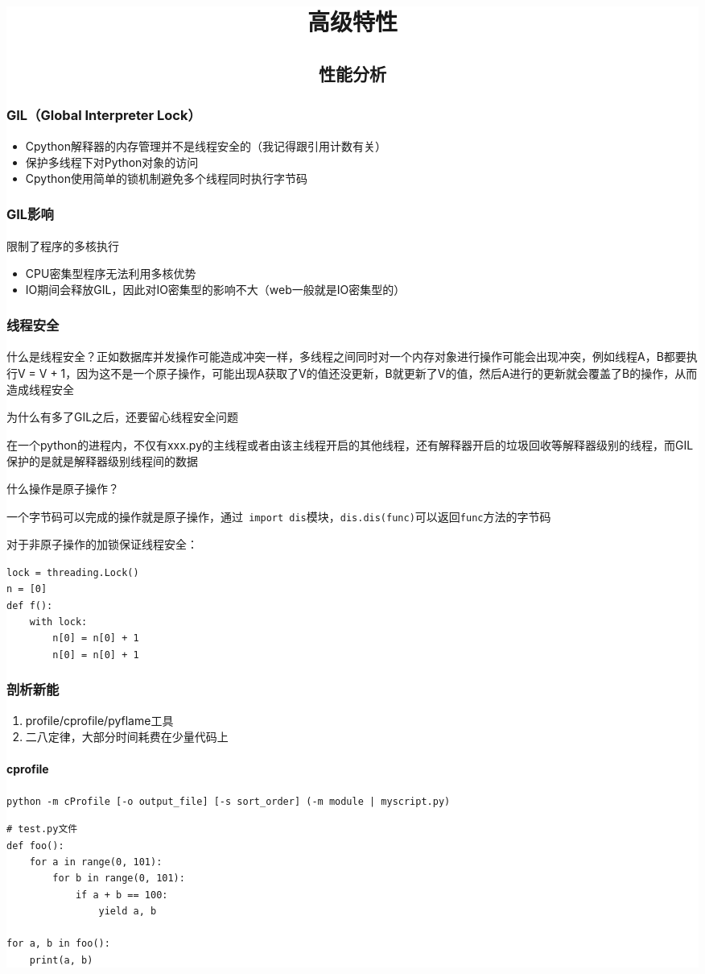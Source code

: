 # <center>高级特性</center>

## <center>性能分析</center>
### GIL（Global Interpreter Lock）
- Cpython解释器的内存管理并不是线程安全的（我记得跟引用计数有关）
- 保护多线程下对Python对象的访问
- Cpython使用简单的锁机制避免多个线程同时执行字节码

### GIL影响
限制了程序的多核执行
- CPU密集型程序无法利用多核优势
- IO期间会释放GIL，因此对IO密集型的影响不大（web一般就是IO密集型的）

### 线程安全
什么是线程安全？正如数据库并发操作可能造成冲突一样，多线程之间同时对一个内存对象进行操作可能会出现冲突，例如线程A，B都要执行V = V + 1，因为这不是一个原子操作，可能出现A获取了V的值还没更新，B就更新了V的值，然后A进行的更新就会覆盖了B的操作，从而造成线程安全

为什么有多了GIL之后，还要留心线程安全问题

在一个python的进程内，不仅有xxx.py的主线程或者由该主线程开启的其他线程，还有解释器开启的垃圾回收等解释器级别的线程，而GIL保护的是就是解释器级别线程间的数据

什么操作是原子操作？

一个字节码可以完成的操作就是原子操作，通过` import dis`模块，` dis.dis(func) `可以返回`func`方法的字节码

对于非原子操作的加锁保证线程安全：
```
lock = threading.Lock()
n = [0]
def f():
    with lock:
        n[0] = n[0] + 1
        n[0] = n[0] + 1
```

### 剖析新能
1. profile/cprofile/pyflame工具
2. 二八定律，大部分时间耗费在少量代码上

#### cprofile
```
python -m cProfile [-o output_file] [-s sort_order] (-m module | myscript.py)
```

```
# test.py文件
def foo():
    for a in range(0, 101):
        for b in range(0, 101):
            if a + b == 100:
                yield a, b

for a, b in foo():
    print(a, b)
```
